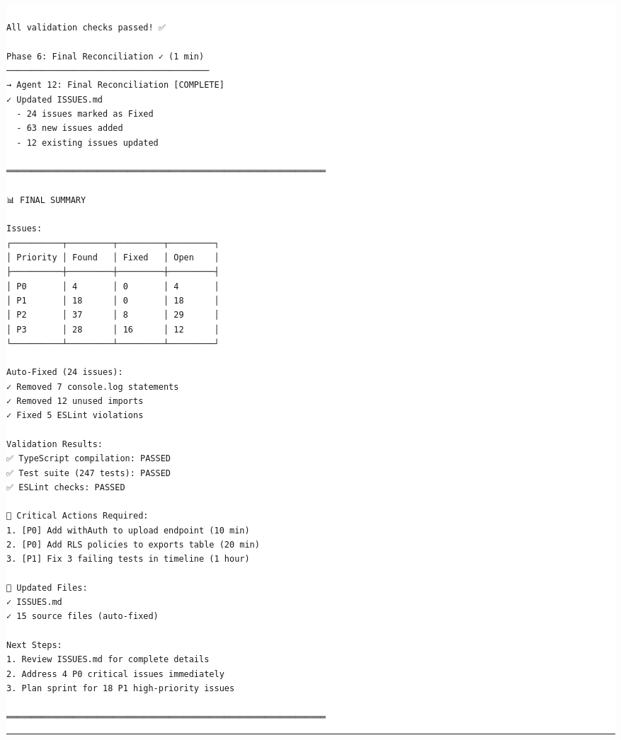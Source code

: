 ```

All validation checks passed! ✅

Phase 6: Final Reconciliation ✓ (1 min)
────────────────────────────────────────
→ Agent 12: Final Reconciliation [COMPLETE]
✓ Updated ISSUES.md
  - 24 issues marked as Fixed
  - 63 new issues added
  - 12 existing issues updated

═══════════════════════════════════════════════════════════════

📊 FINAL SUMMARY

Issues:
┌──────────┬─────────┬─────────┬─────────┐
│ Priority │ Found   │ Fixed   │ Open    │
├──────────┼─────────┼─────────┼─────────┤
│ P0       │ 4       │ 0       │ 4       │
│ P1       │ 18      │ 0       │ 18      │
│ P2       │ 37      │ 8       │ 29      │
│ P3       │ 28      │ 16      │ 12      │
└──────────┴─────────┴─────────┴─────────┘

Auto-Fixed (24 issues):
✓ Removed 7 console.log statements
✓ Removed 12 unused imports
✓ Fixed 5 ESLint violations

Validation Results:
✅ TypeScript compilation: PASSED
✅ Test suite (247 tests): PASSED
✅ ESLint checks: PASSED

🚨 Critical Actions Required:
1. [P0] Add withAuth to upload endpoint (10 min)
2. [P0] Add RLS policies to exports table (20 min)
3. [P1] Fix 3 failing tests in timeline (1 hour)

📁 Updated Files:
✓ ISSUES.md
✓ 15 source files (auto-fixed)

Next Steps:
1. Review ISSUES.md for complete details
2. Address 4 P0 critical issues immediately
3. Plan sprint for 18 P1 high-priority issues

═══════════════════════════════════════════════════════════════
```

---